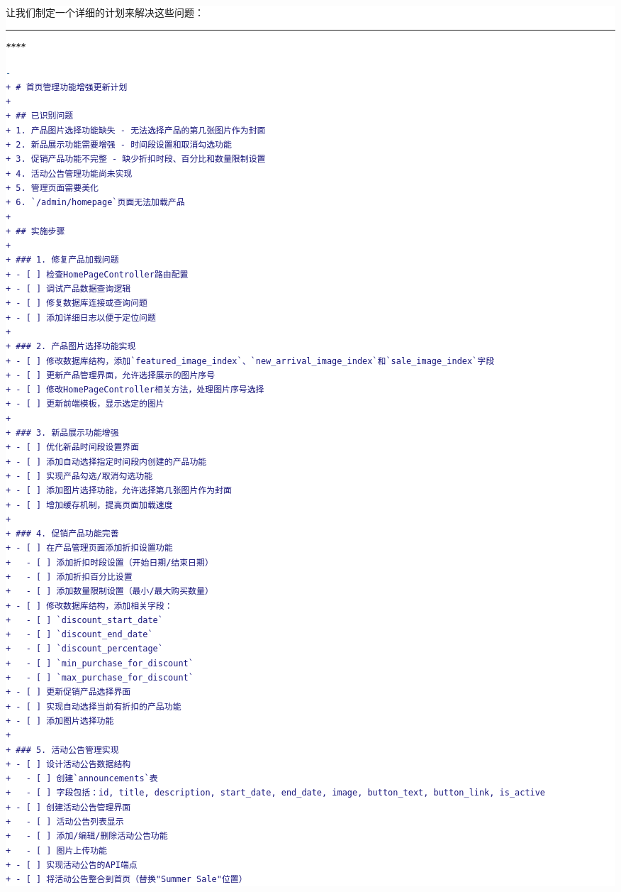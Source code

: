 让我们制定一个详细的计划来解决这些问题：

---

_****_

```diff
- 
+ # 首页管理功能增强更新计划
+ 
+ ## 已识别问题
+ 1. 产品图片选择功能缺失 - 无法选择产品的第几张图片作为封面
+ 2. 新品展示功能需要增强 - 时间段设置和取消勾选功能
+ 3. 促销产品功能不完整 - 缺少折扣时段、百分比和数量限制设置
+ 4. 活动公告管理功能尚未实现
+ 5. 管理页面需要美化
+ 6. `/admin/homepage`页面无法加载产品
+ 
+ ## 实施步骤
+ 
+ ### 1. 修复产品加载问题
+ - [ ] 检查HomePageController路由配置
+ - [ ] 调试产品数据查询逻辑
+ - [ ] 修复数据库连接或查询问题
+ - [ ] 添加详细日志以便于定位问题
+ 
+ ### 2. 产品图片选择功能实现
+ - [ ] 修改数据库结构，添加`featured_image_index`、`new_arrival_image_index`和`sale_image_index`字段
+ - [ ] 更新产品管理界面，允许选择展示的图片序号
+ - [ ] 修改HomePageController相关方法，处理图片序号选择
+ - [ ] 更新前端模板，显示选定的图片
+ 
+ ### 3. 新品展示功能增强
+ - [ ] 优化新品时间段设置界面
+ - [ ] 添加自动选择指定时间段内创建的产品功能
+ - [ ] 实现产品勾选/取消勾选功能
+ - [ ] 添加图片选择功能，允许选择第几张图片作为封面
+ - [ ] 增加缓存机制，提高页面加载速度
+ 
+ ### 4. 促销产品功能完善
+ - [ ] 在产品管理页面添加折扣设置功能
+   - [ ] 添加折扣时段设置（开始日期/结束日期）
+   - [ ] 添加折扣百分比设置
+   - [ ] 添加数量限制设置（最小/最大购买数量）
+ - [ ] 修改数据库结构，添加相关字段：
+   - [ ] `discount_start_date`
+   - [ ] `discount_end_date`
+   - [ ] `discount_percentage`
+   - [ ] `min_purchase_for_discount`
+   - [ ] `max_purchase_for_discount`
+ - [ ] 更新促销产品选择界面
+ - [ ] 实现自动选择当前有折扣的产品功能
+ - [ ] 添加图片选择功能
+ 
+ ### 5. 活动公告管理实现
+ - [ ] 设计活动公告数据结构
+   - [ ] 创建`announcements`表
+   - [ ] 字段包括：id, title, description, start_date, end_date, image, button_text, button_link, is_active
+ - [ ] 创建活动公告管理界面
+   - [ ] 活动公告列表显示
+   - [ ] 添加/编辑/删除活动公告功能
+   - [ ] 图片上传功能
+ - [ ] 实现活动公告的API端点
+ - [ ] 将活动公告整合到首页（替换"Summer Sale"位置）
```